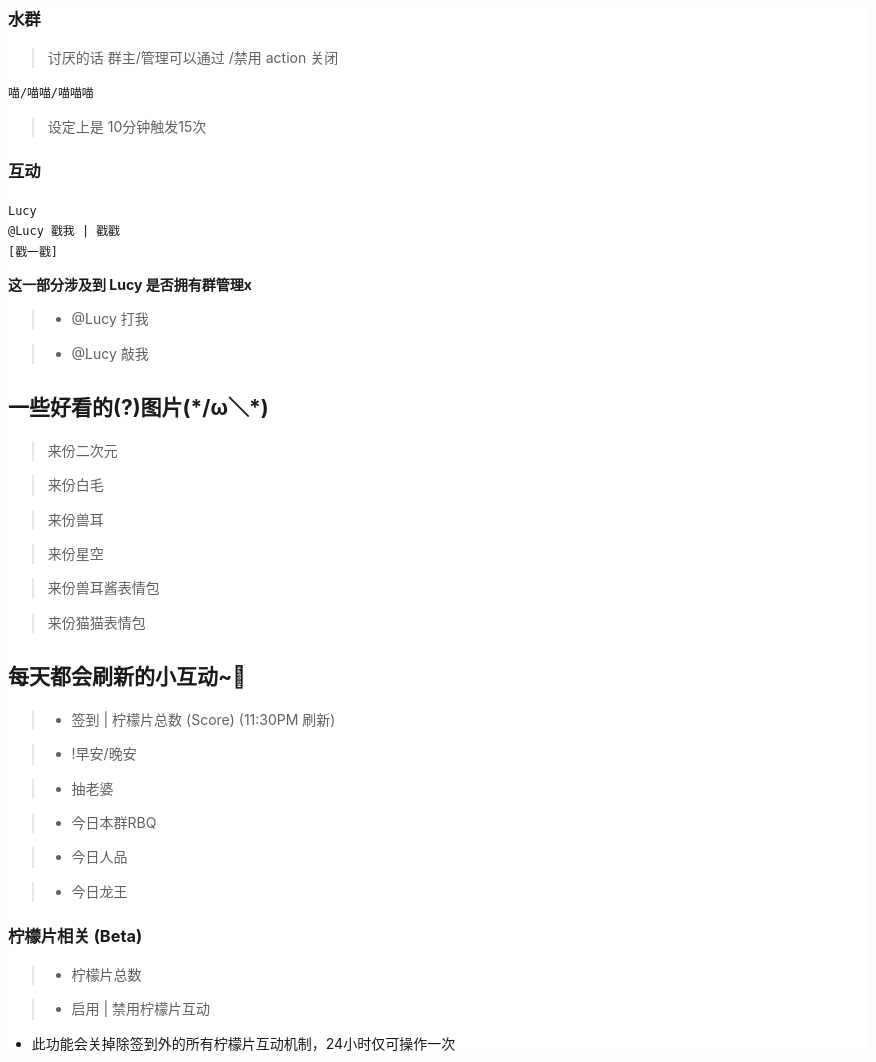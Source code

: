 ### 水群

> 讨厌的话 群主/管理可以通过 /禁用 action 关闭

```
喵/喵喵/喵喵喵
```
> 设定上是 10分钟触发15次

### 互动

```
Lucy
@Lucy 戳我 | 戳戳
[戳一戳]
```

**这一部分涉及到 Lucy 是否拥有群管理x**

>* @Lucy 打我

>* @Lucy 敲我

## 一些好看的(?)图片(\*\/ω＼*)

> 来份二次元

> 来份白毛

> 来份兽耳

> 来份星空

> 来份兽耳酱表情包

> 来份猫猫表情包

## 每天都会刷新的小互动~🌈

>* 签到 | 柠檬片总数 (Score) (11:30PM 刷新)

>* !早安/晚安

>* 抽老婆

>* 今日本群RBQ

>* 今日人品

>* 今日龙王

### 柠檬片相关 (Beta)

> - 柠檬片总数

> - 启用 | 禁用柠檬片互动

* 此功能会关掉除签到外的所有柠檬片互动机制，24小时仅可操作一次
